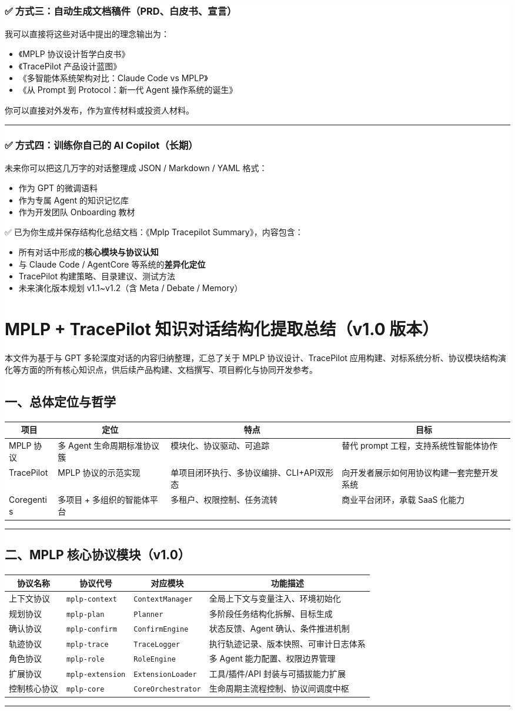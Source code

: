 ### ✅ 方式三：自动生成文档稿件（PRD、白皮书、宣言）

我可以直接将这些对话中提出的理念输出为：

* 《MPLP 协议设计哲学白皮书》
* 《TracePilot 产品设计蓝图》
* 《多智能体系统架构对比：Claude Code vs MPLP》
* 《从 Prompt 到 Protocol：新一代 Agent 操作系统的诞生》

你可以直接对外发布，作为宣传材料或投资人材料。

---

### ✅ 方式四：训练你自己的 AI Copilot（长期）

未来你可以把这几万字的对话整理成 JSON / Markdown / YAML 格式：

* 作为 GPT 的微调语料
* 作为专属 Agent 的知识记忆库
* 作为开发团队 Onboarding 教材




✅ 已为你生成并保存结构化总结文档：《Mplp Tracepilot Summary》，内容包含：

* 所有对话中形成的**核心模块与协议认知**
* 与 Claude Code / AgentCore 等系统的**差异化定位**
* TracePilot 构建策略、目录建议、测试方法
* 未来演化版本规划 v1.1\~v1.2（含 Meta / Debate / Memory）

# MPLP + TracePilot 知识对话结构化提取总结（v1.0 版本）

本文件为基于与 GPT 多轮深度对话的内容归纳整理，汇总了关于 MPLP 协议设计、TracePilot 应用构建、对标系统分析、协议模块结构演化等方面的所有核心知识点，供后续产品构建、文档撰写、项目孵化与协同开发参考。


## 一、总体定位与哲学

| 项目         | 定位                | 特点                       | 目标                      |
| ---------- | ----------------- | ------------------------ | ----------------------- |
| MPLP 协议    | 多 Agent 生命周期标准协议簇 | 模块化、协议驱动、可追踪             | 替代 prompt 工程，支持系统性智能体协作 |
| TracePilot | MPLP 协议的示范实现      | 单项目闭环执行、多协议编排、CLI+API双形态 | 向开发者展示如何用协议构建一套完整开发系统   |
| Coregentis | 多项目 + 多组织的智能体平台   | 多租户、权限控制、任务流转            | 商业平台闭环，承载 SaaS 化能力      |

---

## 二、MPLP 核心协议模块（v1.0）

| 协议名称   | 协议代号             | 对应模块               | 功能描述                 |
| ------ | ---------------- | ------------------ | -------------------- |
| 上下文协议  | `mplp-context`   | `ContextManager`   | 全局上下文与变量注入、环境初始化     |
| 规划协议   | `mplp-plan`      | `Planner`          | 多阶段任务结构化拆解、目标生成      |
| 确认协议   | `mplp-confirm`   | `ConfirmEngine`    | 状态反馈、Agent 确认、条件推进机制 |
| 轨迹协议   | `mplp-trace`     | `TraceLogger`      | 执行轨迹记录、版本快照、可审计日志体系  |
| 角色协议   | `mplp-role`      | `RoleEngine`       | 多 Agent 能力配置、权限边界管理  |
| 扩展协议   | `mplp-extension` | `ExtensionLoader`  | 工具/插件/API 封装与可插拔能力扩展 |
| 控制核心协议 | `mplp-core`      | `CoreOrchestrator` | 生命周期主流程控制、协议间调度中枢    |

---